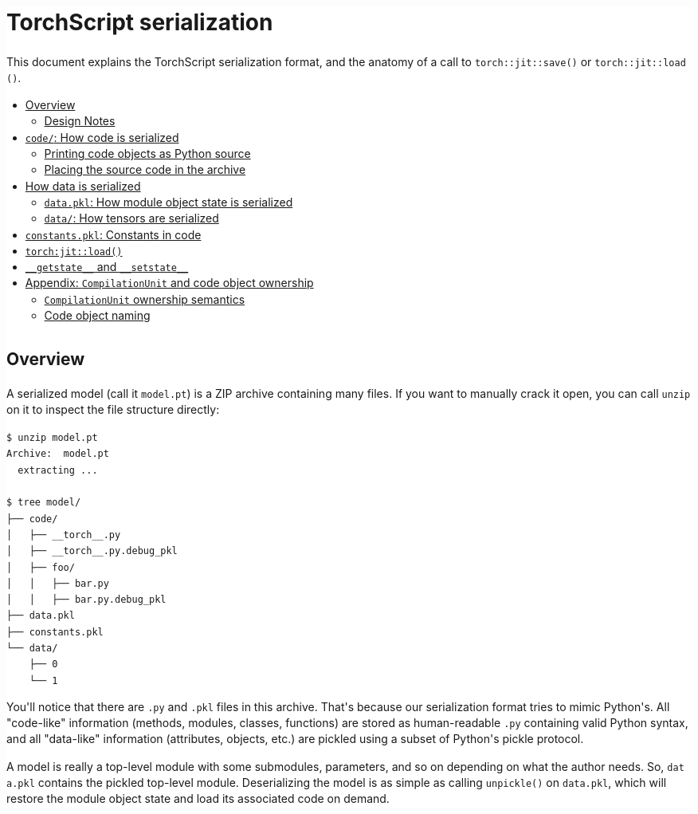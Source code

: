 # TorchScript serialization

This document explains the TorchScript serialization format, and the anatomy of a call to `torch::jit::save()` or `torch::jit::load()`.

* [Overview](serialization.md#overview)
  * [Design Notes](serialization.md#design-notes)
* [`code/`: How code is serialized](serialization.md#code-how-code-is-serialized)
  * [Printing code objects as Python source](serialization.md#printing-code-objects-as-python-source)
  * [Placing the source code in the archive](serialization.md#placing-the-source-code-in-the-archive)
* [How data is serialized](serialization.md#how-data-is-serialized)
  * [`data.pkl`: How module object state is serialized](serialization.md#datapkl-how-module-object-state-is-serialized)
  * [`data/`: How tensors are serialized](serialization.md#tensors-how-tensors-are-serialized)
* [`constants.pkl`: Constants in code](serialization.md#constantspkl-constants-in-code)
* [`torch:jit::load()`](serialization.md#torchjitload)
* [`__getstate__` and `__setstate__`](serialization.md#getstate-and-setstate)
* [Appendix: `CompilationUnit` and code object ownership](serialization.md#appendix-compilationunit-and-code-object-ownership)
  * [`CompilationUnit` ownership semantics](serialization.md#compilationunit-ownership-semantics)
  * [Code object naming](serialization.md#code-object-naming)

## Overview

A serialized model \(call it `model.pt`\) is a ZIP archive containing many files. If you want to manually crack it open, you can call `unzip` on it to inspect the file structure directly:

```text
$ unzip model.pt
Archive:  model.pt
  extracting ...

$ tree model/
├── code/
│   ├── __torch__.py
│   ├── __torch__.py.debug_pkl
│   ├── foo/
│   │   ├── bar.py
│   │   ├── bar.py.debug_pkl
├── data.pkl
├── constants.pkl
└── data/
    ├── 0
    └── 1
```

You'll notice that there are `.py` and `.pkl` files in this archive. That's because our serialization format tries to mimic Python's. All "code-like" information \(methods, modules, classes, functions\) are stored as human-readable `.py` containing valid Python syntax, and all "data-like" information \(attributes, objects, etc.\) are pickled using a subset of Python's pickle protocol.

A model is really a top-level module with some submodules, parameters, and so on depending on what the author needs. So, `data.pkl` contains the pickled top-level module. Deserializing the model is as simple as calling `unpickle()` on `data.pkl`, which will restore the module object state and load its associated code on demand.
